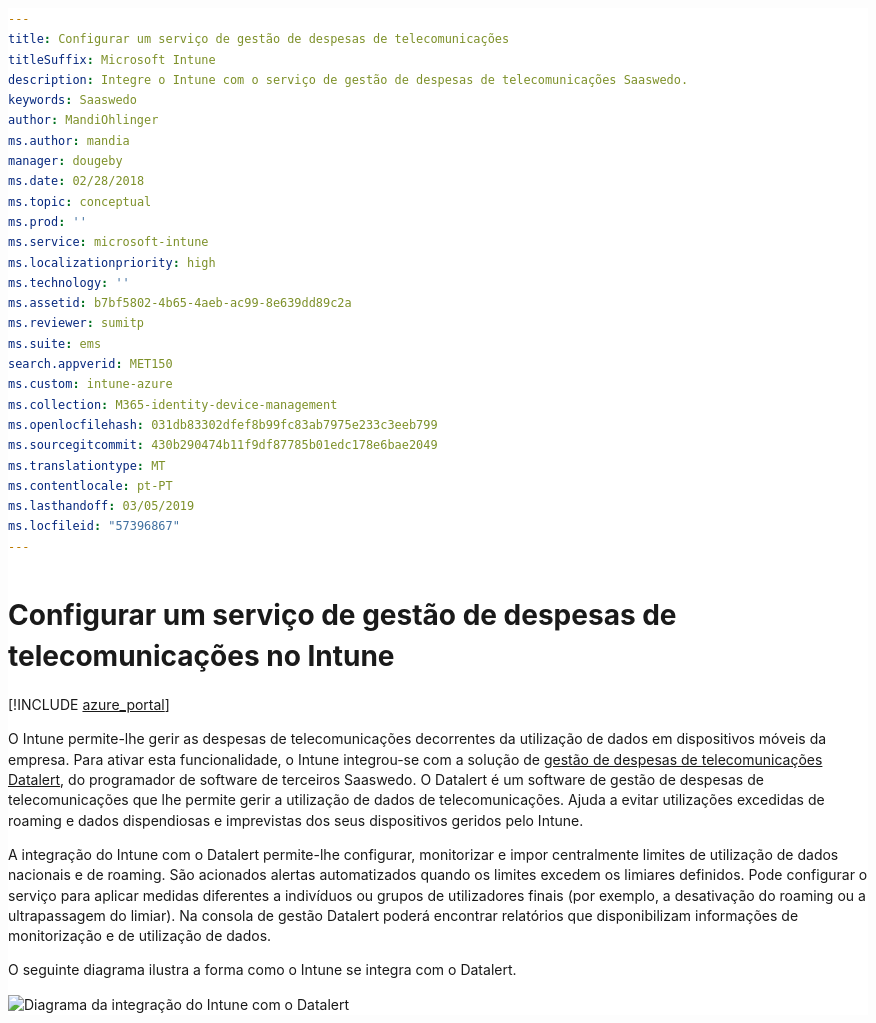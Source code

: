 ```yaml
---
title: Configurar um serviço de gestão de despesas de telecomunicações
titleSuffix: Microsoft Intune
description: Integre o Intune com o serviço de gestão de despesas de telecomunicações Saaswedo.
keywords: Saaswedo
author: MandiOhlinger
ms.author: mandia
manager: dougeby
ms.date: 02/28/2018
ms.topic: conceptual
ms.prod: ''
ms.service: microsoft-intune
ms.localizationpriority: high
ms.technology: ''
ms.assetid: b7bf5802-4b65-4aeb-ac99-8e639dd89c2a
ms.reviewer: sumitp
ms.suite: ems
search.appverid: MET150
ms.custom: intune-azure
ms.collection: M365-identity-device-management
ms.openlocfilehash: 031db83302dfef8b99fc83ab7975e233c3eeb799
ms.sourcegitcommit: 430b290474b11f9df87785b01edc178e6bae2049
ms.translationtype: MT
ms.contentlocale: pt-PT
ms.lasthandoff: 03/05/2019
ms.locfileid: "57396867"
---
```

# <a name="set-up-a-telecom-expense-management-service-in-intune"></a>Configurar um serviço de gestão de despesas de telecomunicações no Intune
[!INCLUDE [azure_portal](./includes/azure_portal.md)]

O Intune permite-lhe gerir as despesas de telecomunicações decorrentes da utilização de dados em dispositivos móveis da empresa. Para ativar esta funcionalidade, o Intune integrou-se com a solução de [gestão de despesas de telecomunicações Datalert](http://datalert.biz/get-started), do programador de software de terceiros Saaswedo. O Datalert é um software de gestão de despesas de telecomunicações que lhe permite gerir a utilização de dados de telecomunicações. Ajuda a evitar utilizações excedidas de roaming e dados dispendiosas e imprevistas dos seus dispositivos geridos pelo Intune.

A integração do Intune com o Datalert permite-lhe configurar, monitorizar e impor centralmente limites de utilização de dados nacionais e de roaming. São acionados alertas automatizados quando os limites excedem os limiares definidos. Pode configurar o serviço para aplicar medidas diferentes a indivíduos ou grupos de utilizadores finais (por exemplo, a desativação do roaming ou a ultrapassagem do limiar). Na consola de gestão Datalert poderá encontrar relatórios que disponibilizam informações de monitorização e de utilização de dados.

O seguinte diagrama ilustra a forma como o Intune se integra com o Datalert.

  ![Diagrama da integração do Intune com o Datalert](./media/tem-datalert-intune-solution-diagram.png)
